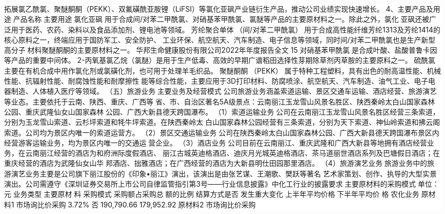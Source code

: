 拓展氯乙酰氯、聚醚酮酮（PEKK）、双氟磺酰亚胺锂（LiFSI）等氯化亚砜产业链衍生产品，推动公司业绩实现快速增长。
4、主要产品及用途
产品名称
主要用途
氯化亚砜
用于合成间/对苯二甲酰氯、对硝基苯甲酰氯、氯醚等产品的主要原材料之一。除此之外，氯化
亚砜还被广泛用于医药、农药、染料以及食品添加剂、锂电池等领域。
芳纶聚合单体
（间/对苯二甲酰氯）
用于合成高性能纤维芳纶1313及芳纶1414的核心原料之一，终端应用于国防军工、安全防护、
工业环保、航空航天、汽车制造、电子信息等领域，同时间/对苯二甲酰氯也是生产新型高分子
材料聚醚酮酮的主要原材料之一。
华邦生命健康股份有限公司2022年年度报告全文
15
对硝基苯甲酰氯
是合成叶酸、盐酸普鲁卡因等产品的重要中间体。
2-丙氧基氯乙烷（氯醚）是用于生产低毒、高效的早期广谱稻田选择性芽期除草剂丙草胺的主要原料之一。
硫酰氯
主要在有机合成中用作氯化剂或氯磺化剂，也可用于处理羊毛织品。
聚醚酮酮
（PEKK）
属于特种工程塑料，具有出色的耐高温性能、机械性能、抗辐射性能、耐腐蚀性能和耐摩擦性
能等综合性能，主要应用于3D打印材料、防腐喷涂、航空航天、汽车制造、油气工业、电子电
器制造、人体植入医疗等领域。
（五）旅游业务
主要业务及经营模式
公司旅游业务涵盖索道运输、景区交通车运输、酒店经营、旅游演艺等业态。主要依托于云南、陕西、重庆、广西等
省、市、自治区著名5A级景点：云南丽江玉龙雪山风景名胜区、陕西秦岭太白山国家森林公园、重庆武隆仙女山国家森林
公园、广西大新县德天跨国瀑布。
（1）索道运输业务
公司在云南丽江玉龙雪山风景名胜区经营三条索道，分别为玉龙雪山索道、云杉坪索道和牦牛坪索道。在陕西秦岭太
白山国家森林公园经营有三条索道，分别为天下索道、神仙岭索道和拂云阁索道。公司均为景区内唯一的索道运营方。
（2）景区交通运输业务
公司在陕西秦岭太白山国家森林公园、广西大新县德天跨国瀑布景区内经营游客运输业务，均为景区内唯一的交通运
营企业。
（3）酒店业务
公司目前在云南丽江、重庆武隆和广西大新县等地拥有酒店经营业务，在云南丽江经营的酒店为和府洲际度假酒店、
丽江古城英迪格酒店、迪庆月光城英迪格酒店、茶马道丽世酒店系列及巴塘假日酒店；在重庆经营的酒店为武隆仙女山华
邦酒店、拙雅酒店；在广西经营的酒店为大新县明仕田园那里酒店。
（4）旅游演艺业务
旅游业务中的旅游演艺业务主要是公司旗下丽江股份的《印象•丽江》演出，该演出是由张艺谋、王潮歌、樊跃等著名
艺术家策划、创作、执导的大型实景演出。公司需遵守《深圳证券交易所上市公司自律监管指引第3号——行业信息披露》中化工行业的披露要求
主要原材料的采购模式
单位：元
业务类型
主要原材
料
采购模式
采购额占采购总
额的比例
结算方式是否
发生重大变化
上半年平均价格
下半年平均价
格
农化业务
原材料1
市场询比价采购
3.72%
否
190,790.66
179,952.92
原材料2
市场询比价采购